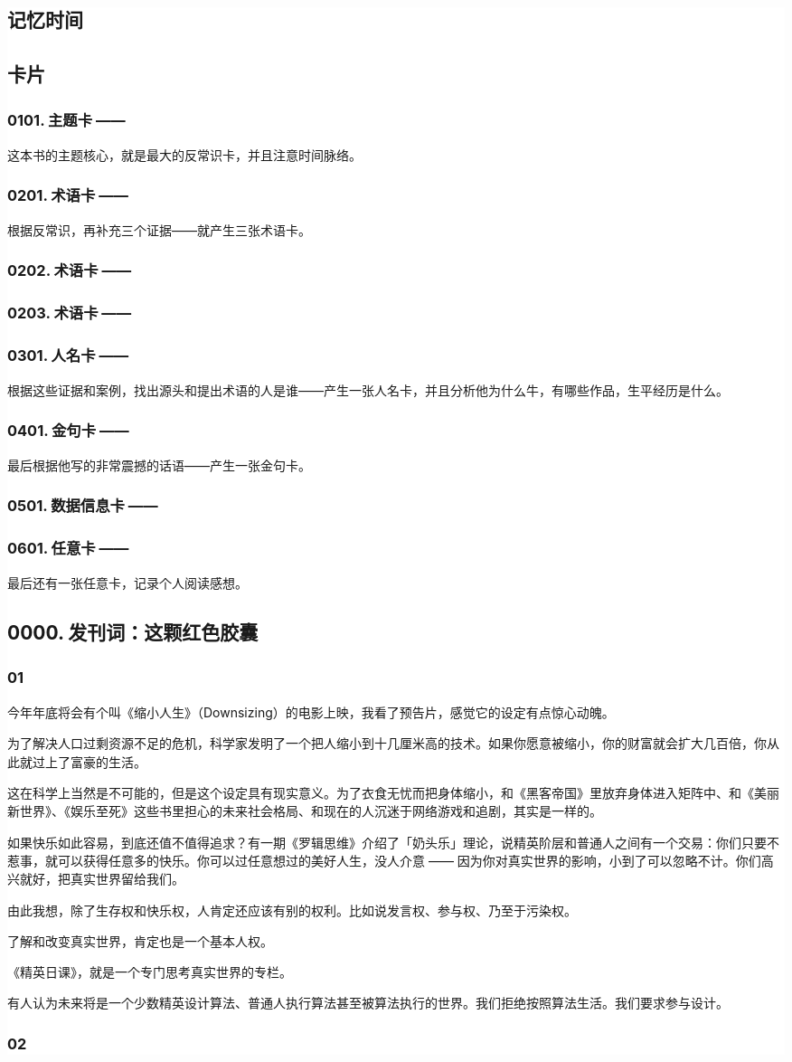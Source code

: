 ## 记忆时间

## 卡片

### 0101. 主题卡 ——

这本书的主题核心，就是最大的反常识卡，并且注意时间脉络。

### 0201. 术语卡 ——

根据反常识，再补充三个证据——就产生三张术语卡。

### 0202. 术语卡 ——

### 0203. 术语卡 ——

### 0301. 人名卡 ——

根据这些证据和案例，找出源头和提出术语的人是谁——产生一张人名卡，并且分析他为什么牛，有哪些作品，生平经历是什么。

### 0401. 金句卡 ——

最后根据他写的非常震撼的话语——产生一张金句卡。

### 0501. 数据信息卡 ——

### 0601. 任意卡 ——

最后还有一张任意卡，记录个人阅读感想。

## 0000. 发刊词：这颗红色胶囊

### 01

今年年底将会有个叫《缩小人生》（Downsizing）的电影上映，我看了预告片，感觉它的设定有点惊心动魄。

为了解决人口过剩资源不足的危机，科学家发明了一个把人缩小到十几厘米高的技术。如果你愿意被缩小，你的财富就会扩大几百倍，你从此就过上了富豪的生活。

这在科学上当然是不可能的，但是这个设定具有现实意义。为了衣食无忧而把身体缩小，和《黑客帝国》里放弃身体进入矩阵中、和《美丽新世界》、《娱乐至死》这些书里担心的未来社会格局、和现在的人沉迷于网络游戏和追剧，其实是一样的。

如果快乐如此容易，到底还值不值得追求？有一期《罗辑思维》介绍了「奶头乐」理论，说精英阶层和普通人之间有一个交易：你们只要不惹事，就可以获得任意多的快乐。你可以过任意想过的美好人生，没人介意 —— 因为你对真实世界的影响，小到了可以忽略不计。你们高兴就好，把真实世界留给我们。

由此我想，除了生存权和快乐权，人肯定还应该有别的权利。比如说发言权、参与权、乃至于污染权。

了解和改变真实世界，肯定也是一个基本人权。

《精英日课》，就是一个专门思考真实世界的专栏。

有人认为未来将是一个少数精英设计算法、普通人执行算法甚至被算法执行的世界。我们拒绝按照算法生活。我们要求参与设计。 

### 02
